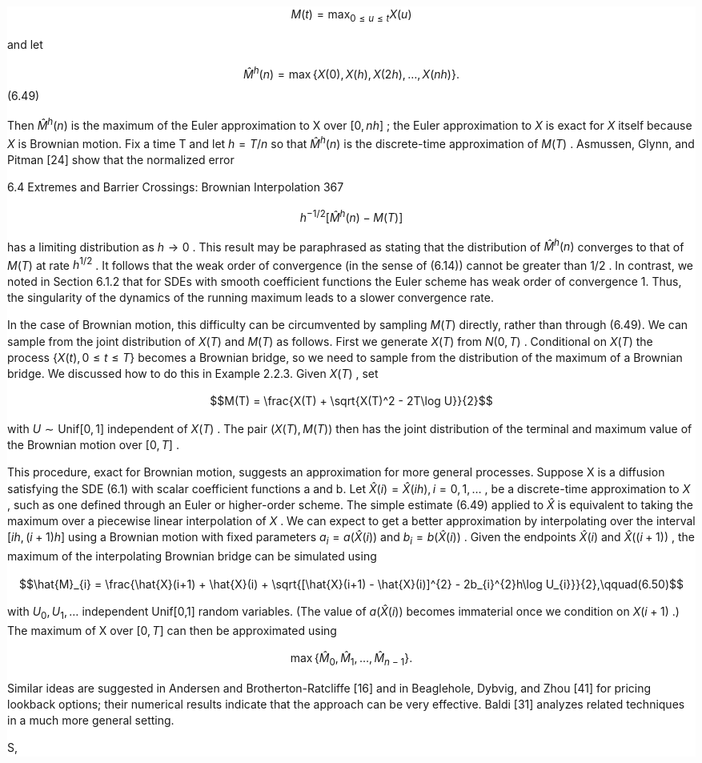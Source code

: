 $$M(t) = \max_{0 \le u \le t} X(u)$$

and let

$$\hat{M}^{h}(n) = \max\{X(0), X(h), X(2h), \dots, X(nh)\}.$$
(6.49)

Then  $\hat{M}^h(n)$  is the maximum of the Euler approximation to X over  $[0, nh]$ ; the Euler approximation to  $X$  is exact for  $X$  itself because  $X$  is Brownian motion. Fix a time T and let  $h = T/n$  so that  $\hat{M}^h(n)$  is the discrete-time approximation of  $M(T)$ . Asmussen, Glynn, and Pitman [24] show that the normalized error

6.4 Extremes and Barrier Crossings: Brownian Interpolation 367

$$h^{-1/2}[\hat{M}^{h}(n) - M(T)]$$

has a limiting distribution as  $h \rightarrow 0$ . This result may be paraphrased as stating that the distribution of  $\hat{M}^h(n)$  converges to that of  $M(T)$  at rate  $h^{1/2}$ . It follows that the weak order of convergence (in the sense of (6.14)) cannot be greater than  $1/2$ . In contrast, we noted in Section 6.1.2 that for SDEs with smooth coefficient functions the Euler scheme has weak order of convergence 1. Thus, the singularity of the dynamics of the running maximum leads to a slower convergence rate.

In the case of Brownian motion, this difficulty can be circumvented by sampling  $M(T)$  directly, rather than through (6.49). We can sample from the joint distribution of  $X(T)$  and  $M(T)$  as follows. First we generate  $X(T)$ from  $N(0,T)$ . Conditional on  $X(T)$  the process  $\{X(t), 0 \le t \le T\}$  becomes a Brownian bridge, so we need to sample from the distribution of the maximum of a Brownian bridge. We discussed how to do this in Example 2.2.3. Given  $X(T)$ , set

$$M(T) = \frac{X(T) + \sqrt{X(T)^2 - 2T\log U}}{2}$$

with  $U \sim \text{Unif}[0,1]$  independent of  $X(T)$ . The pair  $(X(T), M(T))$  then has the joint distribution of the terminal and maximum value of the Brownian motion over  $[0, T]$ .

This procedure, exact for Brownian motion, suggests an approximation for more general processes. Suppose X is a diffusion satisfying the SDE  $(6.1)$ with scalar coefficient functions a and b. Let  $\hat{X}(i) = \hat{X}(ih), i = 0, 1, \ldots$ , be a discrete-time approximation to  $X$ , such as one defined through an Euler or higher-order scheme. The simple estimate (6.49) applied to  $\hat{X}$  is equivalent to taking the maximum over a piecewise linear interpolation of  $X$ . We can expect to get a better approximation by interpolating over the interval  $[ih, (i+1)h]$  using a Brownian motion with fixed parameters  $a_i = a(\hat{X}(i))$ and  $b_i = b(\hat{X}(i))$ . Given the endpoints  $\hat{X}(i)$  and  $\hat{X}((i+1))$ , the maximum of the interpolating Brownian bridge can be simulated using

$$\hat{M}_{i} = \frac{\hat{X}(i+1) + \hat{X}(i) + \sqrt{[\hat{X}(i+1) - \hat{X}(i)]^{2} - 2b_{i}^{2}h\log U_{i}}}{2},\qquad(6.50)$$

with  $U_0, U_1, \ldots$  independent Unif[0,1] random variables. (The value of  $a(\hat{X}(i))$ becomes immaterial once we condition on  $X(i+1)$ .) The maximum of X over  $[0,T]$  can then be approximated using

$$\max\{\hat{M}_0,\hat{M}_1,\ldots,\hat{M}_{n-1}\}.$$

Similar ideas are suggested in Andersen and Brotherton-Ratcliffe [16] and in Beaglehole, Dybvig, and Zhou [41] for pricing lookback options; their numerical results indicate that the approach can be very effective. Baldi  $[31]$  analyzes related techniques in a much more general setting.

S,
